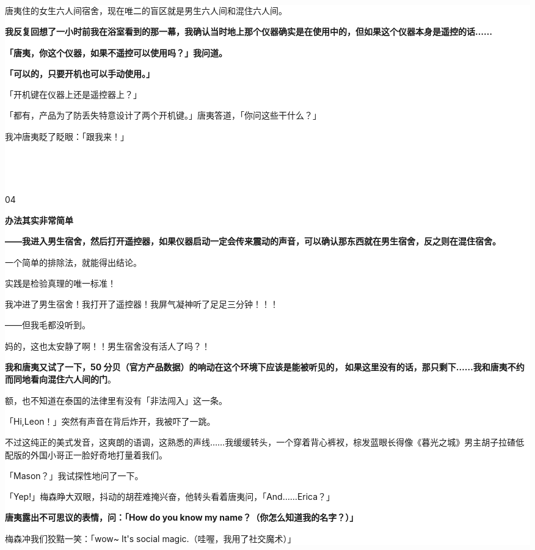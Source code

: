 
唐夷住的女生六人间宿舍，现在唯二的盲区就是男生六人间和混住六人间。


**我反复回想了一小时前我在浴室看到的那一幕，我确认当时地上那个仪器确实是在使用中的，但如果这个仪器本身是遥控的话……**


**「唐夷，你这个仪器，如果不遥控可以使用吗？」我问道。**


**「可以的，只要开机也可以手动使用。」**


「开机键在仪器上还是遥控器上？」


「都有，产品为了防丢失特意设计了两个开机键。」唐夷答道，「你问这些干什么？」


我冲唐夷眨了眨眼：「跟我来！」


 


 


04


**办法其实非常简单**


**——我进入男生宿舍，然后打开遥控器，如果仪器启动一定会传来震动的声音，可以确认那东西就在男生宿舍，反之则在混住宿舍。**


一个简单的排除法，就能得出结论。


实践是检验真理的唯一标准！


我冲进了男生宿舍！我打开了遥控器！我屏气凝神听了足足三分钟！！！


——但我毛都没听到。  

妈的，这也太安静了啊！！男生宿舍没有活人了吗？！


**我和唐夷又试了一下，50 分贝（官方产品数据）的响动在这个环境下应该是能被听见的， 如果这里没有的话，那只剩下……我和唐夷不约而同地看向混住六人间的门**。


额，也不知道在泰国的法律里有没有「非法闯入」这一条。


「Hi,Leon！」突然有声音在背后炸开，我被吓了一跳。


不过这纯正的美式发音，这爽朗的语调，这熟悉的声线……我缓缓转头，一个穿着背心裤衩，棕发蓝眼长得像《暮光之城》男主胡子拉碴低配版的外国小哥正一脸好奇地打量着我们。


「Mason？」我试探性地问了一下。


「Yep!」梅森睁大双眼，抖动的胡茬难掩兴奋，他转头看着唐夷问，「And……Erica？」


**唐夷露出不可思议的表情，问：「How do you know my name？（你怎么知道我的名字？）」**


梅森冲我们狡黠一笑：「wow~ It's social magic.（哇喔，我用了社交魔术）」
